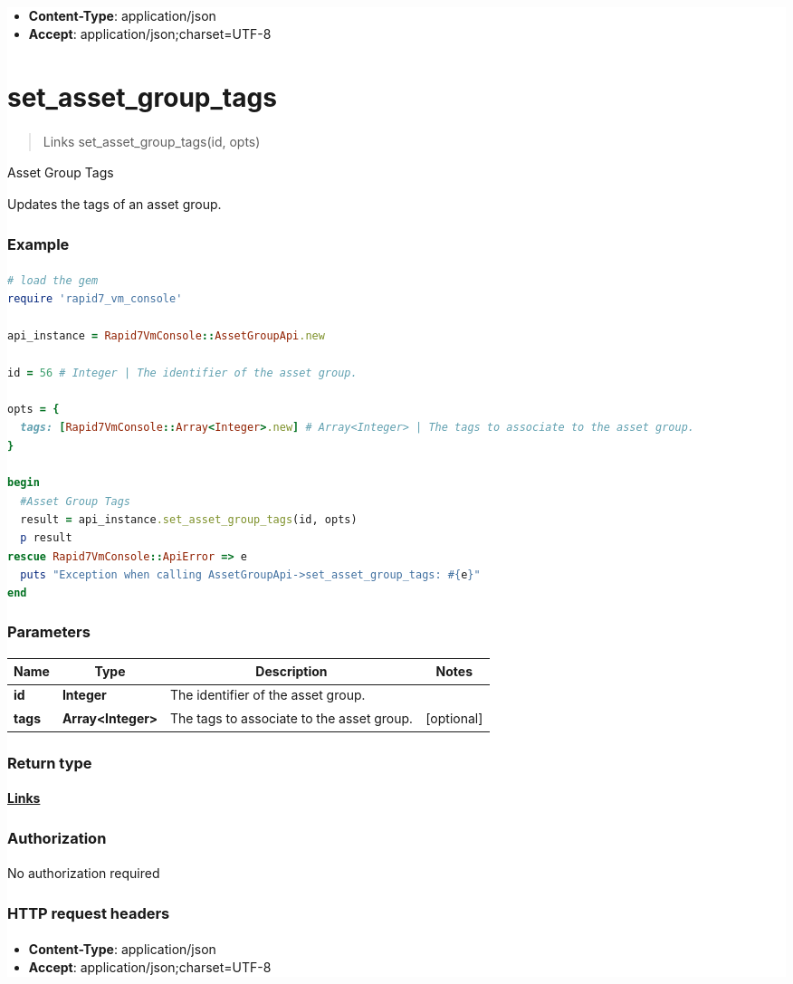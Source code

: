  - **Content-Type**: application/json
 - **Accept**: application/json;charset=UTF-8



# **set_asset_group_tags**
> Links set_asset_group_tags(id, opts)

Asset Group Tags

Updates the tags of an asset group.

### Example
```ruby
# load the gem
require 'rapid7_vm_console'

api_instance = Rapid7VmConsole::AssetGroupApi.new

id = 56 # Integer | The identifier of the asset group.

opts = { 
  tags: [Rapid7VmConsole::Array<Integer>.new] # Array<Integer> | The tags to associate to the asset group.
}

begin
  #Asset Group Tags
  result = api_instance.set_asset_group_tags(id, opts)
  p result
rescue Rapid7VmConsole::ApiError => e
  puts "Exception when calling AssetGroupApi->set_asset_group_tags: #{e}"
end
```

### Parameters

Name | Type | Description  | Notes
------------- | ------------- | ------------- | -------------
 **id** | **Integer**| The identifier of the asset group. | 
 **tags** | **Array&lt;Integer&gt;**| The tags to associate to the asset group. | [optional] 

### Return type

[**Links**](Links.md)

### Authorization

No authorization required

### HTTP request headers

 - **Content-Type**: application/json
 - **Accept**: application/json;charset=UTF-8

